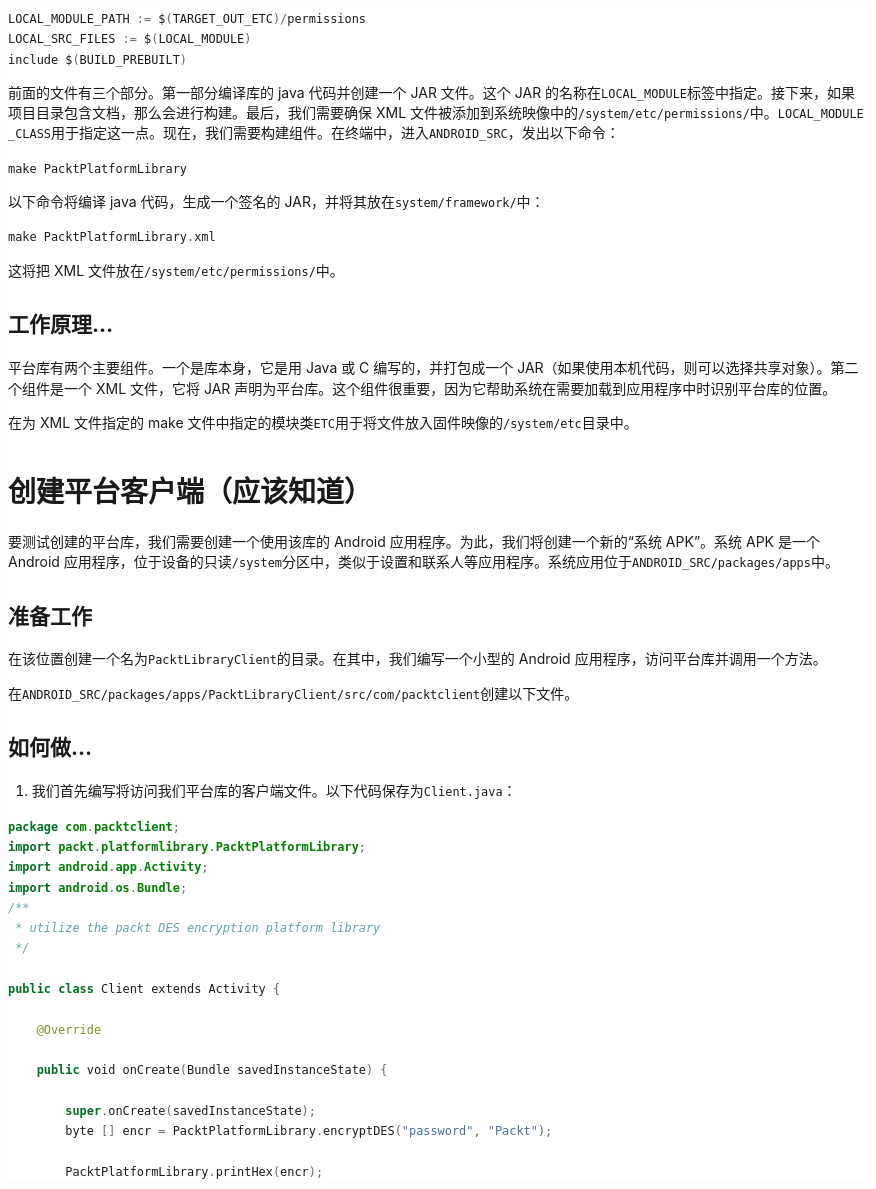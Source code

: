 ```kt
LOCAL_MODULE_PATH := $(TARGET_OUT_ETC)/permissions
LOCAL_SRC_FILES := $(LOCAL_MODULE)
include $(BUILD_PREBUILT)

```

前面的文件有三个部分。第一部分编译库的 java 代码并创建一个 JAR 文件。这个 JAR 的名称在`LOCAL_MODULE`标签中指定。接下来，如果项目目录包含文档，那么会进行构建。最后，我们需要确保 XML 文件被添加到系统映像中的`/system/etc/permissions/`中。`LOCAL_MODULE_CLASS`用于指定这一点。现在，我们需要构建组件。在终端中，进入`ANDROID_SRC`，发出以下命令：

```kt
make PacktPlatformLibrary

```

以下命令将编译 java 代码，生成一个签名的 JAR，并将其放在`system/framework/`中：

```kt
make PacktPlatformLibrary.xml

```

这将把 XML 文件放在`/system/etc/permissions/`中。

## 工作原理…

平台库有两个主要组件。一个是库本身，它是用 Java 或 C 编写的，并打包成一个 JAR（如果使用本机代码，则可以选择共享对象）。第二个组件是一个 XML 文件，它将 JAR 声明为平台库。这个组件很重要，因为它帮助系统在需要加载到应用程序中时识别平台库的位置。

在为 XML 文件指定的 make 文件中指定的模块类`ETC`用于将文件放入固件映像的`/system/etc`目录中。

# 创建平台客户端（应该知道）

要测试创建的平台库，我们需要创建一个使用该库的 Android 应用程序。为此，我们将创建一个新的“系统 APK”。系统 APK 是一个 Android 应用程序，位于设备的只读`/system`分区中，类似于设置和联系人等应用程序。系统应用位于`ANDROID_SRC/packages/apps`中。

## 准备工作

在该位置创建一个名为`PacktLibraryClient`的目录。在其中，我们编写一个小型的 Android 应用程序，访问平台库并调用一个方法。

在`ANDROID_SRC/packages/apps/PacktLibraryClient/src/com/packtclient`创建以下文件。

## 如何做...

1.  我们首先编写将访问我们平台库的客户端文件。以下代码保存为`Client.java`：

```kt
package com.packtclient;
import packt.platformlibrary.PacktPlatformLibrary;
import android.app.Activity;
import android.os.Bundle;
/**
 * utilize the packt DES encryption platform library
 */

public class Client extends Activity {

    @Override

    public void onCreate(Bundle savedInstanceState) {

        super.onCreate(savedInstanceState);
        byte [] encr = PacktPlatformLibrary.encryptDES("password", "Packt");

        PacktPlatformLibrary.printHex(encr);        

```
